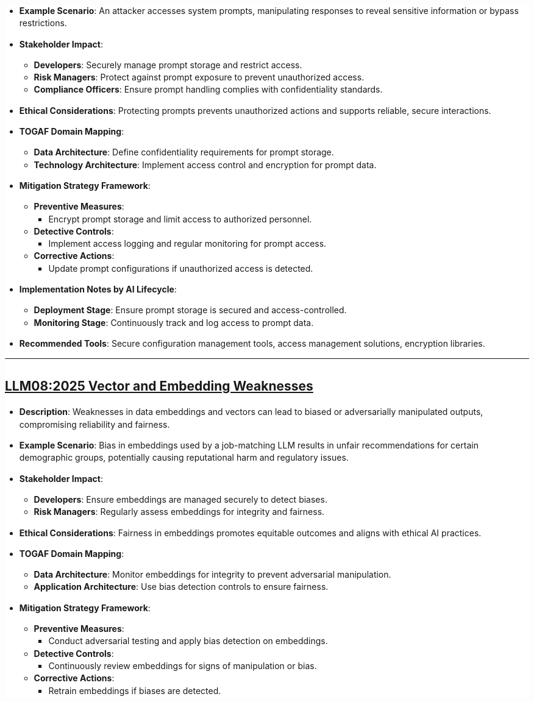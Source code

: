 - **Example Scenario**: An attacker accesses system prompts, manipulating responses to reveal sensitive information or bypass restrictions.

- **Stakeholder Impact**:
  - **Developers**: Securely manage prompt storage and restrict access.
  - **Risk Managers**: Protect against prompt exposure to prevent unauthorized access.
  - **Compliance Officers**: Ensure prompt handling complies with confidentiality standards.

- **Ethical Considerations**: Protecting prompts prevents unauthorized actions and supports reliable, secure interactions.

- **TOGAF Domain Mapping**:
  - **Data Architecture**: Define confidentiality requirements for prompt storage.
  - **Technology Architecture**: Implement access control and encryption for prompt data.

- **Mitigation Strategy Framework**:
  - **Preventive Measures**:
    - Encrypt prompt storage and limit access to authorized personnel.
  - **Detective Controls**:
    - Implement access logging and regular monitoring for prompt access.
  - **Corrective Actions**:
    - Update prompt configurations if unauthorized access is detected.

- **Implementation Notes by AI Lifecycle**:
  - **Deployment Stage**: Ensure prompt storage is secured and access-controlled.
  - **Monitoring Stage**: Continuously track and log access to prompt data.

- **Recommended Tools**: Secure configuration management tools, access management solutions, encryption libraries.

---

## [LLM08:2025 Vector and Embedding Weaknesses](https://genai.owasp.org/)

- **Description**: Weaknesses in data embeddings and vectors can lead to biased or adversarially manipulated outputs, compromising reliability and fairness.

- **Example Scenario**: Bias in embeddings used by a job-matching LLM results in unfair recommendations for certain demographic groups, potentially causing reputational harm and regulatory issues.

- **Stakeholder Impact**:
  - **Developers**: Ensure embeddings are managed securely to detect biases.
  - **Risk Managers**: Regularly assess embeddings for integrity and fairness.

- **Ethical Considerations**: Fairness in embeddings promotes equitable outcomes and aligns with ethical AI practices.

- **TOGAF Domain Mapping**:
  - **Data Architecture**: Monitor embeddings for integrity to prevent adversarial manipulation.
  - **Application Architecture**: Use bias detection controls to ensure fairness.

- **Mitigation Strategy Framework**:
  - **Preventive Measures**:
    - Conduct adversarial testing and apply bias detection on embeddings.
  - **Detective Controls**:
    - Continuously review embeddings for signs of manipulation or bias.
  - **Corrective Actions**:
    - Retrain embeddings if biases are detected.
